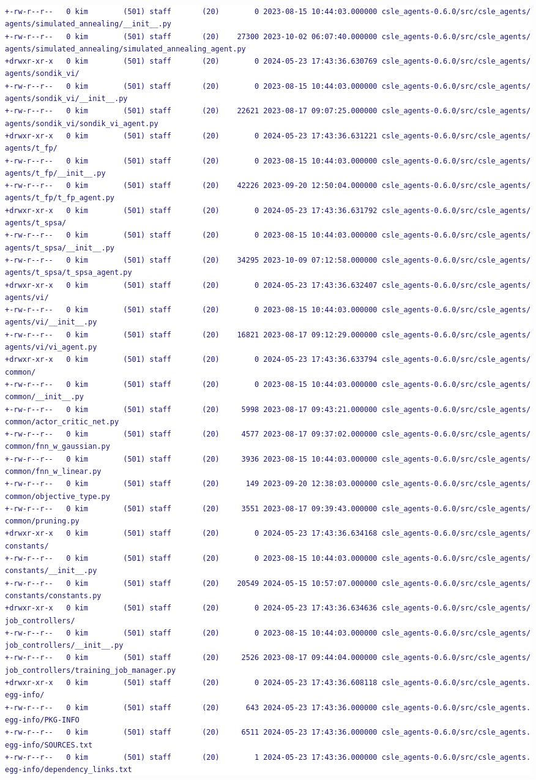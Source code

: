 ```diff
+-rw-r--r--   0 kim        (501) staff       (20)        0 2023-08-15 10:44:03.000000 csle_agents-0.6.0/src/csle_agents/agents/simulated_annealing/__init__.py
+-rw-r--r--   0 kim        (501) staff       (20)    27300 2023-10-02 06:07:40.000000 csle_agents-0.6.0/src/csle_agents/agents/simulated_annealing/simulated_annealing_agent.py
+drwxr-xr-x   0 kim        (501) staff       (20)        0 2024-05-23 17:43:36.630769 csle_agents-0.6.0/src/csle_agents/agents/sondik_vi/
+-rw-r--r--   0 kim        (501) staff       (20)        0 2023-08-15 10:44:03.000000 csle_agents-0.6.0/src/csle_agents/agents/sondik_vi/__init__.py
+-rw-r--r--   0 kim        (501) staff       (20)    22621 2023-08-17 09:07:25.000000 csle_agents-0.6.0/src/csle_agents/agents/sondik_vi/sondik_vi_agent.py
+drwxr-xr-x   0 kim        (501) staff       (20)        0 2024-05-23 17:43:36.631221 csle_agents-0.6.0/src/csle_agents/agents/t_fp/
+-rw-r--r--   0 kim        (501) staff       (20)        0 2023-08-15 10:44:03.000000 csle_agents-0.6.0/src/csle_agents/agents/t_fp/__init__.py
+-rw-r--r--   0 kim        (501) staff       (20)    42226 2023-09-20 12:50:04.000000 csle_agents-0.6.0/src/csle_agents/agents/t_fp/t_fp_agent.py
+drwxr-xr-x   0 kim        (501) staff       (20)        0 2024-05-23 17:43:36.631792 csle_agents-0.6.0/src/csle_agents/agents/t_spsa/
+-rw-r--r--   0 kim        (501) staff       (20)        0 2023-08-15 10:44:03.000000 csle_agents-0.6.0/src/csle_agents/agents/t_spsa/__init__.py
+-rw-r--r--   0 kim        (501) staff       (20)    34295 2023-10-09 07:12:58.000000 csle_agents-0.6.0/src/csle_agents/agents/t_spsa/t_spsa_agent.py
+drwxr-xr-x   0 kim        (501) staff       (20)        0 2024-05-23 17:43:36.632407 csle_agents-0.6.0/src/csle_agents/agents/vi/
+-rw-r--r--   0 kim        (501) staff       (20)        0 2023-08-15 10:44:03.000000 csle_agents-0.6.0/src/csle_agents/agents/vi/__init__.py
+-rw-r--r--   0 kim        (501) staff       (20)    16821 2023-08-17 09:12:29.000000 csle_agents-0.6.0/src/csle_agents/agents/vi/vi_agent.py
+drwxr-xr-x   0 kim        (501) staff       (20)        0 2024-05-23 17:43:36.633794 csle_agents-0.6.0/src/csle_agents/common/
+-rw-r--r--   0 kim        (501) staff       (20)        0 2023-08-15 10:44:03.000000 csle_agents-0.6.0/src/csle_agents/common/__init__.py
+-rw-r--r--   0 kim        (501) staff       (20)     5998 2023-08-17 09:43:21.000000 csle_agents-0.6.0/src/csle_agents/common/actor_critic_net.py
+-rw-r--r--   0 kim        (501) staff       (20)     4577 2023-08-17 09:37:02.000000 csle_agents-0.6.0/src/csle_agents/common/fnn_w_gaussian.py
+-rw-r--r--   0 kim        (501) staff       (20)     3936 2023-08-15 10:44:03.000000 csle_agents-0.6.0/src/csle_agents/common/fnn_w_linear.py
+-rw-r--r--   0 kim        (501) staff       (20)      149 2023-09-20 12:38:03.000000 csle_agents-0.6.0/src/csle_agents/common/objective_type.py
+-rw-r--r--   0 kim        (501) staff       (20)     3551 2023-08-17 09:39:43.000000 csle_agents-0.6.0/src/csle_agents/common/pruning.py
+drwxr-xr-x   0 kim        (501) staff       (20)        0 2024-05-23 17:43:36.634168 csle_agents-0.6.0/src/csle_agents/constants/
+-rw-r--r--   0 kim        (501) staff       (20)        0 2023-08-15 10:44:03.000000 csle_agents-0.6.0/src/csle_agents/constants/__init__.py
+-rw-r--r--   0 kim        (501) staff       (20)    20549 2024-05-15 10:57:07.000000 csle_agents-0.6.0/src/csle_agents/constants/constants.py
+drwxr-xr-x   0 kim        (501) staff       (20)        0 2024-05-23 17:43:36.634636 csle_agents-0.6.0/src/csle_agents/job_controllers/
+-rw-r--r--   0 kim        (501) staff       (20)        0 2023-08-15 10:44:03.000000 csle_agents-0.6.0/src/csle_agents/job_controllers/__init__.py
+-rw-r--r--   0 kim        (501) staff       (20)     2526 2023-08-17 09:44:04.000000 csle_agents-0.6.0/src/csle_agents/job_controllers/training_job_manager.py
+drwxr-xr-x   0 kim        (501) staff       (20)        0 2024-05-23 17:43:36.608118 csle_agents-0.6.0/src/csle_agents.egg-info/
+-rw-r--r--   0 kim        (501) staff       (20)      643 2024-05-23 17:43:36.000000 csle_agents-0.6.0/src/csle_agents.egg-info/PKG-INFO
+-rw-r--r--   0 kim        (501) staff       (20)     6511 2024-05-23 17:43:36.000000 csle_agents-0.6.0/src/csle_agents.egg-info/SOURCES.txt
+-rw-r--r--   0 kim        (501) staff       (20)        1 2024-05-23 17:43:36.000000 csle_agents-0.6.0/src/csle_agents.egg-info/dependency_links.txt
```